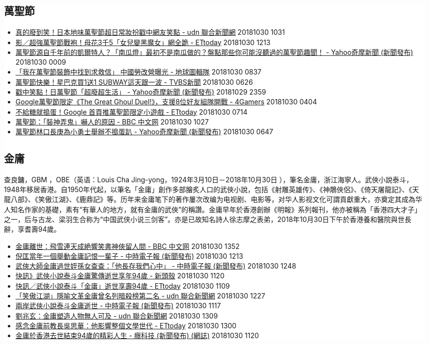 ## 萬聖節


- [真的廢到笑！日本地味萬聖節超日常妝扮戳中網友笑點 - udn 聯合新聞網](https://oops.udn.com/oops/story/6706/3451212 "真的廢到笑！日本地味萬聖節超日常妝扮戳中網友笑點 - udn 聯合新聞網") 20181030 1031
- [影／超強萬聖節戰袍！母花3千5「女兒變黑魔女」網全跪 - ETtoday](https://www.ettoday.net/news/20181030/1293686.htm "影／超強萬聖節戰袍！母花3千5「女兒變黑魔女」網全跪 - ETtoday") 20181030 1213
- [萬聖節源自千年前的凱爾特人？「南瓜燈」最初不是南瓜做的？盤點那些你可能沒聽過的萬聖節趣聞！ - Yahoo奇摩新聞 (新聞發布)](https://tw.news.yahoo.com/%E8%90%AC%E8%81%96%E7%AF%80%E6%BA%90%E8%87%AA%E5%8D%83%E5%B9%B4%E5%89%8D%E7%9A%84%E5%87%B1%E7%88%BE%E7%89%B9%E4%BA%BA-%E5%8D%97%E7%93%9C%E7%87%88-%E6%9C%80%E5%88%9D%E4%B8%8D%E6%98%AF%E5%8D%97%E7%93%9C%E5%81%9A%E7%9A%84-%E7%9B%A4%E9%BB%9E%E9%82%A3%E4%BA%9B%E4%BD%A0%E5%8F%AF%E8%83%BD%E6%B2%92%E8%81%BD%E9%81%8E%E7%9A%84%E8%90%AC%E8%81%96%E7%AF%80%E8%B6%A3%E8%81%9E-000001232.html "萬聖節源自千年前的凱爾特人？「南瓜燈」最初不是南瓜做的？盤點那些你可能沒聽過的萬聖節趣聞！ - Yahoo奇摩新聞 (新聞發布)") 20181030 0009
- [「我在萬聖節裝飾中找到求救信」 中國勞改營曝光 - 地球圖輯隊](https://dq.yam.com/post.php?id=10188 "「我在萬聖節裝飾中找到求救信」 中國勞改營曝光 - 地球圖輯隊") 20181030 0837
- [萬聖節快樂！星巴克買1送1 SUBWAY這天跟一波 - TVBS新聞](https://news.tvbs.com.tw/life/1019483 "萬聖節快樂！星巴克買1送1 SUBWAY這天跟一波 - TVBS新聞") 20181030 0626
- [戳中笑點！日萬聖節「超廢超生活」 - Yahoo奇摩新聞 (新聞發布)](https://tw.news.yahoo.com/%E6%88%B3%E4%B8%AD%E7%AC%91%E9%BB%9E-%E6%97%A5%E8%90%AC%E8%81%96%E7%AF%80-%E8%B6%85%E5%BB%A2%E8%B6%85%E7%94%9F%E6%B4%BB-234638477.html "戳中笑點！日萬聖節「超廢超生活」 - Yahoo奇摩新聞 (新聞發布)") 20181029 2359
- [Google萬聖節限定《The Great Ghoul Duel!》，支援8位好友組隊開戰 - 4Gamers](https://www.4gamers.com.tw/news/detail/36881/google-doodle-the-great-ghoul-duel "Google萬聖節限定《The Great Ghoul Duel!》，支援8位好友組隊開戰 - 4Gamers") 20181030 0404
- [不給糖就搗蛋！Google 首頁推萬聖節限定小遊戲 - ETtoday](https://www.ettoday.net/news/20181030/1293827.htm "不給糖就搗蛋！Google 首頁推萬聖節限定小遊戲 - ETtoday") 20181030 0714
- [萬聖節：「裝神弄鬼」嚇人的原因 - BBC 中文网](https://www.bbc.com/zhongwen/trad/45958368 "萬聖節：「裝神弄鬼」嚇人的原因 - BBC 中文网") 20181030 1027
- [萬聖節林口長庚為小勇士舉辦不搗蛋趴 - Yahoo奇摩新聞 (新聞發布)](https://tw.news.yahoo.com/%E8%90%AC%E8%81%96%E7%AF%80-%E6%9E%97%E5%8F%A3%E9%95%B7%E5%BA%9A%E7%82%BA%E5%B0%8F%E5%8B%87%E5%A3%AB%E8%88%89%E8%BE%A6%E4%B8%8D%E6%90%97%E8%9B%8B%E8%B6%B4-063825493.html "萬聖節林口長庚為小勇士舉辦不搗蛋趴 - Yahoo奇摩新聞 (新聞發布)") 20181030 0647

## 金庸

查良鏞，GBM ，OBE（英语：Louis Cha Jing-yong，1924年3月10日－2018年10月30日 ），筆名金庸，浙江海寧人。武俠小說泰斗，1948年移居香港。自1950年代起，以筆名「金庸」創作多部膾炙人口的武俠小說，包括《射雕英雄传》、《神鵰俠侶》、《倚天屠龍記》、《天龍八部》、《笑傲江湖》、《鹿鼎記》等。历年来金庸笔下的著作屢次改编为电视剧、电影等，对华人影视文化可謂貢獻重大，亦奠定其成為华人知名作家的基礎，素有“有華人的地方，就有金庸的武俠”的稱讚。金庸早年於香港創辦《明報》系列報刊，他亦被稱為「香港四大才子」之一，后与古龙、梁羽生合称为“中国武侠小说三剑客”。亦是已故知名詩人徐志摩之表弟，2018年10月30日下午於香港養和醫院與世長辭，享耆壽94歲。
- [金庸離世：飛雪連天成絶響笑書神俠留人間 - BBC 中文网](https://www.bbc.com/zhongwen/trad/chinese-news-46032939 "金庸離世：飛雪連天成絶響笑書神俠留人間 - BBC 中文网") 20181030 1352
- [倪匡當年一個舉動金庸記恨一輩子 - 中時電子報 (新聞發布)](https://www.chinatimes.com/realtimenews/20181030004539-260405 "倪匡當年一個舉動金庸記恨一輩子 - 中時電子報 (新聞發布)") 20181030 1213
- [武俠大師金庸過世姪孫女查查：「他長存我們心中」 - 中時電子報 (新聞發布)](https://www.chinatimes.com/realtimenews/20181030004740-260404 "武俠大師金庸過世姪孫女查查：「他長存我們心中」 - 中時電子報 (新聞發布)") 20181030 1248
- [快訊》武俠小說泰斗金庸驚傳逝世享年94歲 - 新頭殼](https://newtalk.tw/news/view/2018-10-30/159958 "快訊》武俠小說泰斗金庸驚傳逝世享年94歲 - 新頭殼") 20181030 1120
- [快訊／武俠小說泰斗「金庸」逝世享壽94歲 - ETtoday](https://www.ettoday.net/news/20181030/1294159.htm "快訊／武俠小說泰斗「金庸」逝世享壽94歲 - ETtoday") 20181030 1109
- [「笑傲江湖」隱喻文革金庸曾名列暗殺榜第二名 - udn 聯合新聞網](https://udn.com/news/story/6656/3451522 "「笑傲江湖」隱喻文革金庸曾名列暗殺榜第二名 - udn 聯合新聞網") 20181030 1227
- [兩岸武俠小說泰斗金庸逝世 - 中時電子報 (新聞發布)](https://www.chinatimes.com/realtimenews/20181030004280-260409 "兩岸武俠小說泰斗金庸逝世 - 中時電子報 (新聞發布)") 20181030 1117
- [劉兆玄：金庸塑造人物無人可及 - udn 聯合新聞網](https://udn.com/news/story/12581/3451635 "劉兆玄：金庸塑造人物無人可及 - udn 聯合新聞網") 20181030 1309
- [感念金庸前教長吳思華：他影響整個文學世代 - ETtoday](https://www.ettoday.net/news/20181030/1294192.htm "感念金庸前教長吳思華：他影響整個文學世代 - ETtoday") 20181030 1300
- [金庸於香港去世結束94歲的精彩人生 - 癮科技 (新聞發布) (網誌)](https://www.cool3c.com/article/138863 "金庸於香港去世結束94歲的精彩人生 - 癮科技 (新聞發布) (網誌)") 20181030 1120
